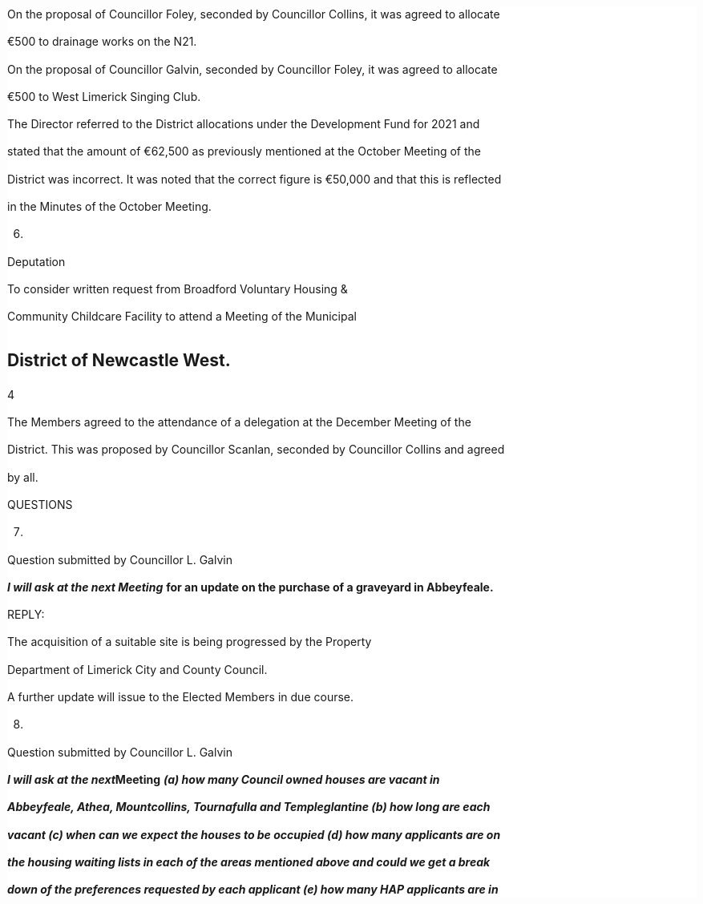 On the proposal of Councillor Foley, seconded by Councillor Collins, it was agreed to allocate

€500 to drainage works on the N21.

On the proposal of Councillor Galvin, seconded by Councillor Foley, it was agreed to allocate

€500 to West Limerick Singing Club.

The Director referred to the District allocations under the Development Fund for 2021 and

stated that the amount of €62,500 as previously mentioned at the October Meeting of the

District was incorrect. It was noted that the correct figure is €50,000 and that this is reflected

in the Minutes of the October Meeting.

6.

Deputation

To consider written request from Broadford Voluntary Housing &

Community Childcare Facility to attend a Meeting of the Municipal

District of Newcastle West.
---
4

The Members agreed to the attendance of a delegation at the December Meeting of the

District. This was proposed by Councillor Scanlan, seconded by Councillor Collins and agreed

by all.

QUESTIONS

7.

Question submitted by Councillor L. Galvin

***I will ask at the next Meeting*** **for an update on the purchase of a graveyard in Abbeyfeale.**

REPLY:

The acquisition of a suitable site is being progressed by the Property

Department of Limerick City and County Council.

A further update will issue to the Elected Members in due course.

8.

Question submitted by Councillor L. Galvin

***I will ask at the next*Meeting** ***(a) how many Council owned houses are vacant in***

***Abbeyfeale, Athea, Mountcollins, Tournafulla and Templeglantine (b) how long are each***

***vacant (c) when can we expect the houses to be occupied (d) how many applicants are on***

***the housing waiting lists in each of the areas mentioned above and could we get a break***

***down of the preferences requested by each applicant (e) how many HAP applicants are in***

